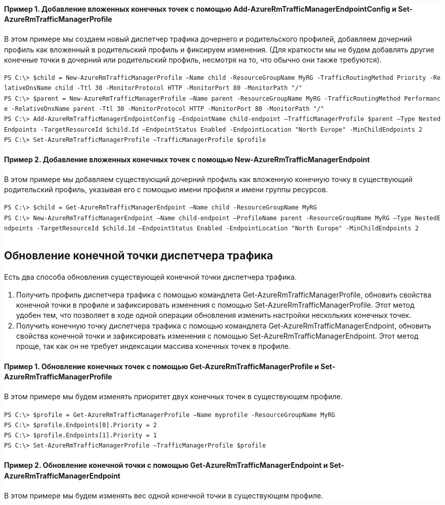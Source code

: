 
#### Пример 1. Добавление вложенных конечных точек с помощью Add-AzureRmTrafficManagerEndpointConfig и Set-AzureRmTrafficManagerProfile

В этом примере мы создаем новый диспетчер трафика дочернего и родительского профилей, добавляем дочерний профиль как вложенный в родительский профиль и фиксируем изменения. (Для краткости мы не будем добавлять другие конечные точки в дочерний или родительский профиль, несмотря на то, что обычно они также требуются).<BR>

	PS C:\> $child = New-AzureRmTrafficManagerProfile –Name child -ResourceGroupName MyRG -TrafficRoutingMethod Priority -RelativeDnsName child -Ttl 30 -MonitorProtocol HTTP -MonitorPort 80 -MonitorPath "/"
	PS C:\> $parent = New-AzureRmTrafficManagerProfile –Name parent -ResourceGroupName MyRG -TrafficRoutingMethod Performance -RelativeDnsName parent -Ttl 30 -MonitorProtocol HTTP -MonitorPort 80 -MonitorPath "/"
	PS C:\> Add-AzureRmTrafficManagerEndpointConfig –EndpointName child-endpoint –TrafficManagerProfile $parent –Type NestedEndpoints -TargetResourceId $child.Id –EndpointStatus Enabled -EndpointLocation "North Europe" -MinChildEndpoints 2
	PS C:\> Set-AzureRmTrafficManagerProfile –TrafficManagerProfile $profile

#### Пример 2. Добавление вложенных конечных точек с помощью New-AzureRmTrafficManagerEndpoint

В этом примере мы добавляем существующий дочерний профиль как вложенную конечную точку в существующий родительский профиль, указывая его с помощью имени профиля и имени группы ресурсов.

	PS C:\> $child = Get-AzureRmTrafficManagerEndpoint –Name child -ResourceGroupName MyRG
	PS C:\> New-AzureRmTrafficManagerEndpoint –Name child-endpoint –ProfileName parent -ResourceGroupName MyRG –Type NestedEndpoints -TargetResourceId $child.Id –EndpointStatus Enabled -EndpointLocation "North Europe" -MinChildEndpoints 2


## Обновление конечной точки диспетчера трафика
Есть два способа обновления существующей конечной точки диспетчера трафика.<BR>

1. Получить профиль диспетчера трафика с помощью командлета Get-AzureRmTrafficManagerProfile, обновить свойства конечной точки в профиле и зафиксировать изменения с помощью Set-AzureRmTrafficManagerProfile. Этот метод удобен тем, что позволяет в ходе одной операции обновления изменить настройки нескольких конечных точек.<BR>
2. Получить конечную точку диспетчера трафика с помощью командлета Get-AzureRmTrafficManagerEndpoint, обновить свойства конечной точки и зафиксировать изменения с помощью Set-AzureRmTrafficManagerEndpoint. Этот метод проще, так как он не требует индексации массива конечных точек в профиле.<BR>

#### Пример 1. Обновление конечных точек с помощью Get-AzureRmTrafficManagerProfile и Set-AzureRmTrafficManagerProfile
В этом примере мы будем изменять приоритет двух конечных точек в существующем профиле.

	PS C:\> $profile = Get-AzureRmTrafficManagerProfile –Name myprofile -ResourceGroupName MyRG
	PS C:\> $profile.Endpoints[0].Priority = 2
	PS C:\> $profile.Endpoints[1].Priority = 1
	PS C:\> Set-AzureRmTrafficManagerProfile –TrafficManagerProfile $profile

#### Пример 2. Обновление конечной точки с помощью Get-AzureRmTrafficManagerEndpoint и Set-AzureRmTrafficManagerEndpoint
В этом примере мы будем изменять вес одной конечной точки в существующем профиле.
